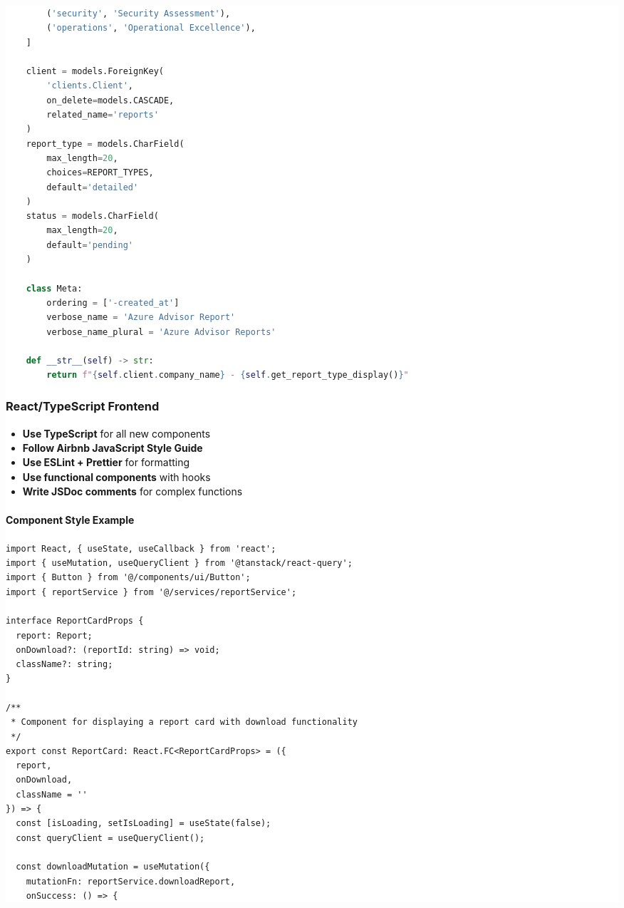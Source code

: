 ```python
        ('security', 'Security Assessment'),
        ('operations', 'Operational Excellence'),
    ]

    client = models.ForeignKey(
        'clients.Client',
        on_delete=models.CASCADE,
        related_name='reports'
    )
    report_type = models.CharField(
        max_length=20,
        choices=REPORT_TYPES,
        default='detailed'
    )
    status = models.CharField(
        max_length=20,
        default='pending'
    )

    class Meta:
        ordering = ['-created_at']
        verbose_name = 'Azure Advisor Report'
        verbose_name_plural = 'Azure Advisor Reports'

    def __str__(self) -> str:
        return f"{self.client.company_name} - {self.get_report_type_display()}"
```

### React/TypeScript Frontend

- **Use TypeScript** for all new components
- **Follow Airbnb JavaScript Style Guide**
- **Use ESLint + Prettier** for formatting
- **Use functional components** with hooks
- **Write JSDoc comments** for complex functions

#### Component Style Example

```tsx
import React, { useState, useCallback } from 'react';
import { useMutation, useQueryClient } from '@tanstack/react-query';
import { Button } from '@/components/ui/Button';
import { reportService } from '@/services/reportService';

interface ReportCardProps {
  report: Report;
  onDownload?: (reportId: string) => void;
  className?: string;
}

/**
 * Component for displaying a report card with download functionality
 */
export const ReportCard: React.FC<ReportCardProps> = ({
  report,
  onDownload,
  className = ''
}) => {
  const [isLoading, setIsLoading] = useState(false);
  const queryClient = useQueryClient();

  const downloadMutation = useMutation({
    mutationFn: reportService.downloadReport,
    onSuccess: () => {
```